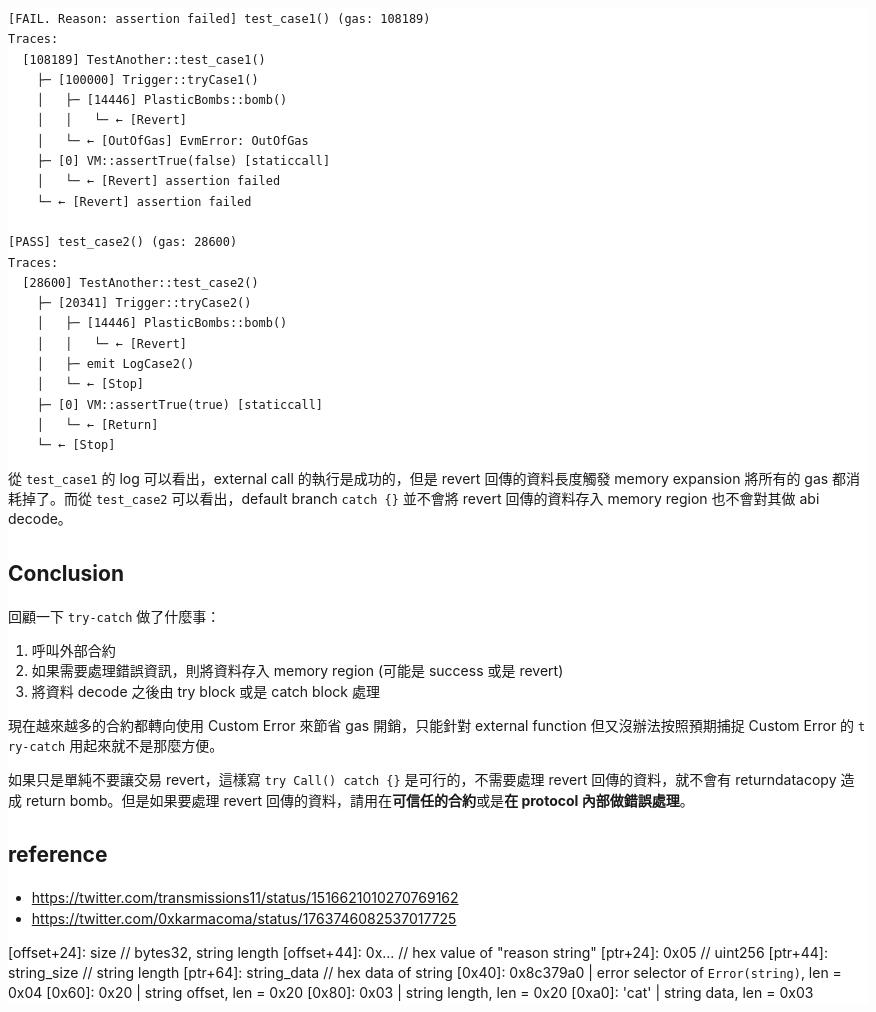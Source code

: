 ```console
[FAIL. Reason: assertion failed] test_case1() (gas: 108189)
Traces:
  [108189] TestAnother::test_case1()
    ├─ [100000] Trigger::tryCase1()
    │   ├─ [14446] PlasticBombs::bomb()
    │   │   └─ ← [Revert] 
    │   └─ ← [OutOfGas] EvmError: OutOfGas
    ├─ [0] VM::assertTrue(false) [staticcall]
    │   └─ ← [Revert] assertion failed
    └─ ← [Revert] assertion failed
 
[PASS] test_case2() (gas: 28600)
Traces:
  [28600] TestAnother::test_case2()
    ├─ [20341] Trigger::tryCase2()
    │   ├─ [14446] PlasticBombs::bomb()
    │   │   └─ ← [Revert] 
    │   ├─ emit LogCase2()
    │   └─ ← [Stop] 
    ├─ [0] VM::assertTrue(true) [staticcall]
    │   └─ ← [Return] 
    └─ ← [Stop]
```

從 `test_case1` 的 log 可以看出，external call 的執行是成功的，但是 revert 回傳的資料長度觸發 memory expansion 將所有的 gas 都消耗掉了。而從 `test_case2` 可以看出，default branch `catch {}` 並不會將 revert 回傳的資料存入 memory region 也不會對其做 abi decode。

## Conclusion

回顧一下 `try-catch` 做了什麼事：

1. 呼叫外部合約
2. 如果需要處理錯誤資訊，則將資料存入 memory region (可能是 success 或是 revert)
3. 將資料 decode 之後由 try block 或是 catch block 處理

現在越來越多的合約都轉向使用 Custom Error 來節省 gas 開銷，只能針對 external function 但又沒辦法按照預期捕捉 Custom Error 的 `try-catch` 用起來就不是那麼方便。

如果只是單純不要讓交易 revert，這樣寫 `try Call() catch {}` 是可行的，不需要處理 revert 回傳的資料，就不會有 returndatacopy 造成 return bomb。但是如果要處理 revert 回傳的資料，請用在**可信任的合約**或是**在 protocol 內部做錯誤處理**。

## reference

- https://twitter.com/transmissions11/status/1516621010270769162
- https://twitter.com/0xkarmacoma/status/1763746082537017725


[offset+24]: size       // bytes32, string length
[offset+44]: 0x...      // hex value of "reason string"
[ptr+24]: 0x05         // uint256
[ptr+44]: string_size  // string length
[ptr+64]: string_data  // hex data of string
[0x40]: 0x8c379a0      | error selector of `Error(string)`, len = 0x04
[0x60]: 0x20           | string offset, len = 0x20
[0x80]: 0x03           | string length, len = 0x20
[0xa0]: 'cat'          | string data, len = 0x03
